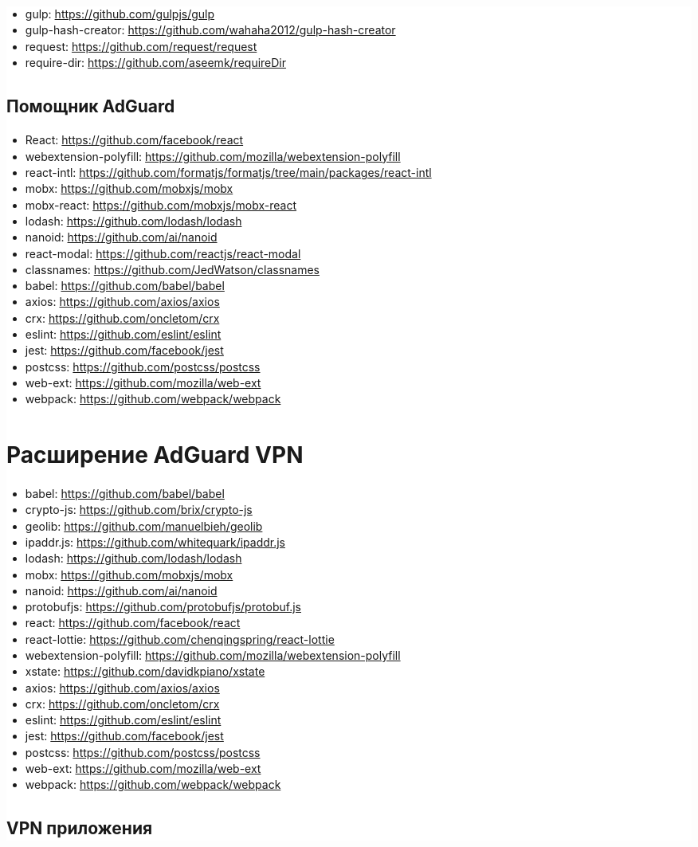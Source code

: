 * gulp: https://github.com/gulpjs/gulp
* gulp-hash-creator: https://github.com/wahaha2012/gulp-hash-creator
* request: https://github.com/request/request
* require-dir: https://github.com/aseemk/requireDir

<a id="assistant"></a>
## Помощник AdGuard

* React: https://github.com/facebook/react
* webextension-polyfill: https://github.com/mozilla/webextension-polyfill
* react-intl: https://github.com/formatjs/formatjs/tree/main/packages/react-intl
* mobx: https://github.com/mobxjs/mobx
* mobx-react: https://github.com/mobxjs/mobx-react
* lodash: https://github.com/lodash/lodash
* nanoid: https://github.com/ai/nanoid
* react-modal: https://github.com/reactjs/react-modal
* classnames: https://github.com/JedWatson/classnames
* babel: https://github.com/babel/babel
* axios: https://github.com/axios/axios
* crx: https://github.com/oncletom/crx
* eslint: https://github.com/eslint/eslint
* jest: https://github.com/facebook/jest
* postcss: https://github.com/postcss/postcss
* web-ext: https://github.com/mozilla/web-ext
* webpack: https://github.com/webpack/webpack


<a id="vpn-extension"></a>
# Расширение AdGuard VPN

* babel: https://github.com/babel/babel
* crypto-js: https://github.com/brix/crypto-js
* geolib: https://github.com/manuelbieh/geolib
* ipaddr.js: https://github.com/whitequark/ipaddr.js
* lodash: https://github.com/lodash/lodash
* mobx: https://github.com/mobxjs/mobx
* nanoid: https://github.com/ai/nanoid
* protobufjs: https://github.com/protobufjs/protobuf.js
* react: https://github.com/facebook/react
* react-lottie: https://github.com/chenqingspring/react-lottie
* webextension-polyfill: https://github.com/mozilla/webextension-polyfill
* xstate: https://github.com/davidkpiano/xstate
* axios: https://github.com/axios/axios
* crx: https://github.com/oncletom/crx
* eslint: https://github.com/eslint/eslint
* jest: https://github.com/facebook/jest
* postcss: https://github.com/postcss/postcss
* web-ext: https://github.com/mozilla/web-ext
* webpack: https://github.com/webpack/webpack

<a id="vpn-client"></a>
## VPN приложения

